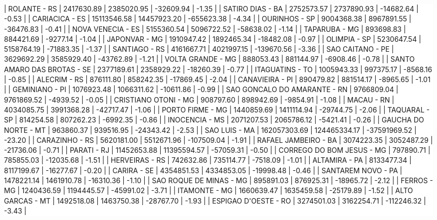 | ROLANTE - RS | 2417630.89 | 2385020.95 | -32609.94 | -1.35 |
| SATIRO DIAS - BA | 2752573.57 | 2737890.93 | -14682.64 | -0.53 |
| CARIACICA - ES | 15113546.58 | 14457923.20 | -655623.38 | -4.34 |
| OURINHOS - SP | 9004368.38 | 8967891.55 | -36476.83 | -0.41 |
| NOVA VENECIA - ES | 5155360.54 | 5096722.52 | -58638.02 | -1.14 |
| TAPARUBA - MG | 893698.83 | 884421.69 | -9277.14 | -1.04 |
| JAPONVAR - MG | 1910947.42 | 1892465.34 | -18482.08 | -0.97 |
| OLIMPIA - SP | 5230647.54 | 5158764.19 | -71883.35 | -1.37 |
| SANTIAGO - RS | 4161667.71 | 4021997.15 | -139670.56 | -3.36 |
| SAO CAITANO - PE | 3629692.29 | 3585929.40 | -43762.89 | -1.21 |
| VOLTA GRANDE - MG | 888053.43 | 881144.97 | -6908.46 | -0.78 |
| SANTO AMARO DAS BROTAS - SE | 2377189.61 | 2358929.22 | -18260.39 | -0.77 |
| ITAGUATINS - TO | 1005943.33 | 997375.17 | -8568.16 | -0.85 |
| ALECRIM - RS | 876111.80 | 858242.35 | -17869.45 | -2.04 |
| CANAVIEIRA - PI | 890479.82 | 881514.17 | -8965.65 | -1.01 |
| GEMINIANO - PI | 1076923.48 | 1066311.62 | -10611.86 | -0.99 |
| SAO GONCALO DO AMARANTE - RN | 9766809.04 | 9761869.52 | -4939.52 | -0.05 |
| CRISTIANO OTONI - MG | 908797.60 | 898942.69 | -9854.91 | -1.08 |
| MACAU - RN | 4034085.75 | 3991368.28 | -42717.47 | -1.06 |
| PORTO FIRME - MG | 1440859.69 | 1411114.94 | -29744.75 | -2.06 |
| TAQUARAL - SP | 814254.58 | 807262.23 | -6992.35 | -0.86 |
| INOCENCIA - MS | 2071207.53 | 2065786.12 | -5421.41 | -0.26 |
| GAUCHA DO NORTE - MT | 963860.37 | 939516.95 | -24343.42 | -2.53 |
| SAO LUIS - MA | 162057303.69 | 124465334.17 | -37591969.52 | -23.20 |
| CARAZINHO - RS | 5620181.00 | 5512671.96 | -107509.04 | -1.91 |
| RAFAEL JAMBEIRO - BA | 3074223.35 | 3052487.29 | -21736.06 | -0.71 |
| PARATI - RJ | 11452653.88 | 11395594.57 | -57059.31 | -0.50 |
| CORREGO DO BOM JESUS - MG | 797890.71 | 785855.03 | -12035.68 | -1.51 |
| HERVEIRAS - RS | 742632.86 | 735114.77 | -7518.09 | -1.01 |
| ALTAMIRA - PA | 8133477.34 | 8117199.67 | -16277.67 | -0.20 |
| CARIRA - SE | 4354851.53 | 4334853.05 | -19998.48 | -0.46 |
| SANTAREM NOVO - PA | 1478221.14 | 1461910.78 | -16310.36 | -1.10 |
| SAO ROQUE DE MINAS - MG | 895891.03 | 876925.31 | -18965.72 | -2.12 |
| FERROS - MG | 1240436.59 | 1194445.57 | -45991.02 | -3.71 |
| ITAMONTE - MG | 1660639.47 | 1635459.58 | -25179.89 | -1.52 |
| ALTO GARCAS - MT | 1492518.08 | 1463750.38 | -28767.70 | -1.93 |
| ESPIGAO D'OESTE - RO | 3274501.03 | 3162254.71 | -112246.32 | -3.43 |